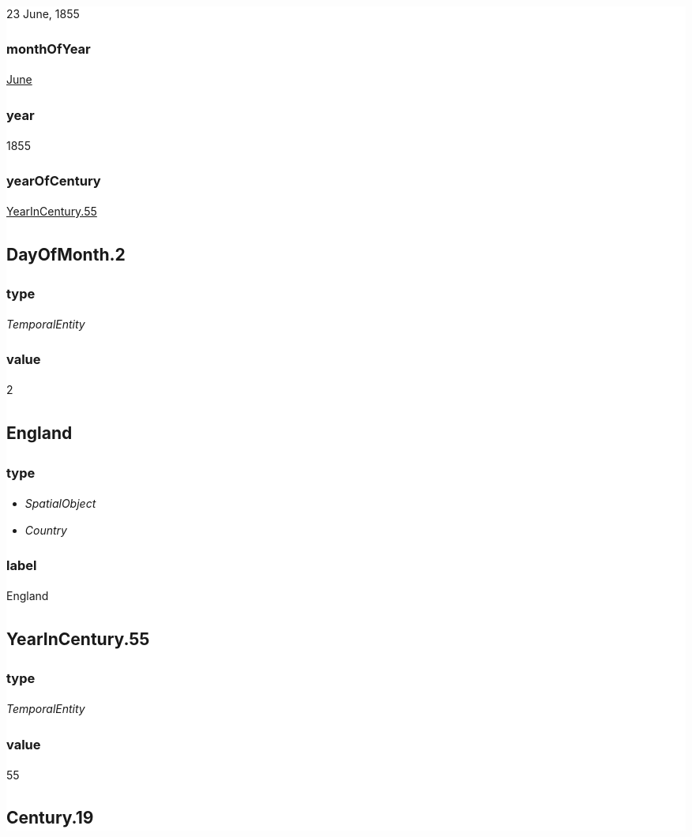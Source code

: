 
23 June, 1855

### monthOfYear


[June](#June)

### year


1855

### yearOfCentury


[YearInCentury.55](#YearInCentury.55)

## DayOfMonth.2

### type


*TemporalEntity*

### value


2

## England

### type

 - *SpatialObject*

 - *Country*

### label


England

## YearInCentury.55

### type


*TemporalEntity*

### value


55

## Century.19
